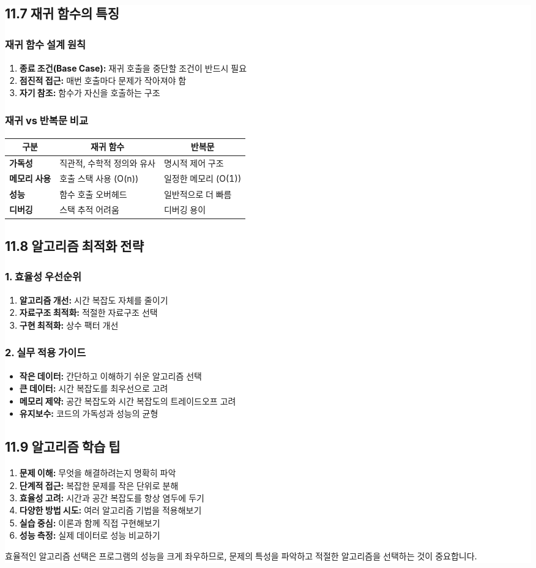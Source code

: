 ## 11.7 재귀 함수의 특징

### 재귀 함수 설계 원칙
1. **종료 조건(Base Case):** 재귀 호출을 중단할 조건이 반드시 필요
2. **점진적 접근:** 매번 호출마다 문제가 작아져야 함
3. **자기 참조:** 함수가 자신을 호출하는 구조

### 재귀 vs 반복문 비교

| 구분 | 재귀 함수 | 반복문 |
|------|-----------|--------|
| **가독성** | 직관적, 수학적 정의와 유사 | 명시적 제어 구조 |
| **메모리 사용** | 호출 스택 사용 (O(n)) | 일정한 메모리 (O(1)) |
| **성능** | 함수 호출 오버헤드 | 일반적으로 더 빠름 |
| **디버깅** | 스택 추적 어려움 | 디버깅 용이 |

## 11.8 알고리즘 최적화 전략

### 1. 효율성 우선순위
1. **알고리즘 개선:** 시간 복잡도 자체를 줄이기
2. **자료구조 최적화:** 적절한 자료구조 선택
3. **구현 최적화:** 상수 팩터 개선

### 2. 실무 적용 가이드
- **작은 데이터:** 간단하고 이해하기 쉬운 알고리즘 선택
- **큰 데이터:** 시간 복잡도를 최우선으로 고려
- **메모리 제약:** 공간 복잡도와 시간 복잡도의 트레이드오프 고려
- **유지보수:** 코드의 가독성과 성능의 균형

## 11.9 알고리즘 학습 팁

1. **문제 이해:** 무엇을 해결하려는지 명확히 파악
2. **단계적 접근:** 복잡한 문제를 작은 단위로 분해
3. **효율성 고려:** 시간과 공간 복잡도를 항상 염두에 두기
4. **다양한 방법 시도:** 여러 알고리즘 기법을 적용해보기
5. **실습 중심:** 이론과 함께 직접 구현해보기
6. **성능 측정:** 실제 데이터로 성능 비교하기

효율적인 알고리즘 선택은 프로그램의 성능을 크게 좌우하므로, 문제의 특성을 파악하고 적절한 알고리즘을 선택하는 것이 중요합니다.